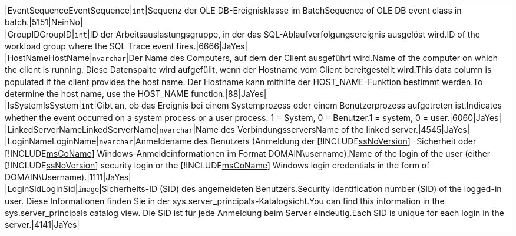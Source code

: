 |<span data-ttu-id="0a0ca-141">EventSequence</span><span class="sxs-lookup"><span data-stu-id="0a0ca-141">EventSequence</span></span>|`int`|<span data-ttu-id="0a0ca-142">Sequenz der OLE DB-Ereignisklasse im Batch</span><span class="sxs-lookup"><span data-stu-id="0a0ca-142">Sequence of OLE DB event class in batch.</span></span>|<span data-ttu-id="0a0ca-143">51</span><span class="sxs-lookup"><span data-stu-id="0a0ca-143">51</span></span>|<span data-ttu-id="0a0ca-144">Nein</span><span class="sxs-lookup"><span data-stu-id="0a0ca-144">No</span></span>|  
|<span data-ttu-id="0a0ca-145">GroupID</span><span class="sxs-lookup"><span data-stu-id="0a0ca-145">GroupID</span></span>|`int`|<span data-ttu-id="0a0ca-146">ID der Arbeitsauslastungsgruppe, in der das SQL-Ablaufverfolgungsereignis ausgelöst wird.</span><span class="sxs-lookup"><span data-stu-id="0a0ca-146">ID of the workload group where the SQL Trace event fires.</span></span>|<span data-ttu-id="0a0ca-147">66</span><span class="sxs-lookup"><span data-stu-id="0a0ca-147">66</span></span>|<span data-ttu-id="0a0ca-148">Ja</span><span class="sxs-lookup"><span data-stu-id="0a0ca-148">Yes</span></span>|  
|<span data-ttu-id="0a0ca-149">HostName</span><span class="sxs-lookup"><span data-stu-id="0a0ca-149">HostName</span></span>|`nvarchar`|<span data-ttu-id="0a0ca-150">Der Name des Computers, auf dem der Client ausgeführt wird.</span><span class="sxs-lookup"><span data-stu-id="0a0ca-150">Name of the computer on which the client is running.</span></span> <span data-ttu-id="0a0ca-151">Diese Datenspalte wird aufgefüllt, wenn der Hostname vom Client bereitgestellt wird.</span><span class="sxs-lookup"><span data-stu-id="0a0ca-151">This data column is populated if the client provides the host name.</span></span> <span data-ttu-id="0a0ca-152">Der Hostname kann mithilfe der HOST_NAME-Funktion bestimmt werden.</span><span class="sxs-lookup"><span data-stu-id="0a0ca-152">To determine the host name, use the HOST_NAME function.</span></span>|<span data-ttu-id="0a0ca-153">8</span><span class="sxs-lookup"><span data-stu-id="0a0ca-153">8</span></span>|<span data-ttu-id="0a0ca-154">Ja</span><span class="sxs-lookup"><span data-stu-id="0a0ca-154">Yes</span></span>|  
|<span data-ttu-id="0a0ca-155">IsSystem</span><span class="sxs-lookup"><span data-stu-id="0a0ca-155">IsSystem</span></span>|`int`|<span data-ttu-id="0a0ca-156">Gibt an, ob das Ereignis bei einem Systemprozess oder einem Benutzerprozess aufgetreten ist.</span><span class="sxs-lookup"><span data-stu-id="0a0ca-156">Indicates whether the event occurred on a system process or a user process.</span></span> <span data-ttu-id="0a0ca-157">1 = System, 0 = Benutzer.</span><span class="sxs-lookup"><span data-stu-id="0a0ca-157">1 = system, 0 = user.</span></span>|<span data-ttu-id="0a0ca-158">60</span><span class="sxs-lookup"><span data-stu-id="0a0ca-158">60</span></span>|<span data-ttu-id="0a0ca-159">Ja</span><span class="sxs-lookup"><span data-stu-id="0a0ca-159">Yes</span></span>|  
|<span data-ttu-id="0a0ca-160">LinkedServerName</span><span class="sxs-lookup"><span data-stu-id="0a0ca-160">LinkedServerName</span></span>|`nvarchar`|<span data-ttu-id="0a0ca-161">Name des Verbindungsservers</span><span class="sxs-lookup"><span data-stu-id="0a0ca-161">Name of the linked server.</span></span>|<span data-ttu-id="0a0ca-162">45</span><span class="sxs-lookup"><span data-stu-id="0a0ca-162">45</span></span>|<span data-ttu-id="0a0ca-163">Ja</span><span class="sxs-lookup"><span data-stu-id="0a0ca-163">Yes</span></span>|  
|<span data-ttu-id="0a0ca-164">LoginName</span><span class="sxs-lookup"><span data-stu-id="0a0ca-164">LoginName</span></span>|`nvarchar`|<span data-ttu-id="0a0ca-165">Anmeldename des Benutzers (Anmeldung der [!INCLUDE[ssNoVersion](../../includes/ssnoversion-md.md)] -Sicherheit oder [!INCLUDE[msCoName](../../includes/msconame-md.md)] Windows-Anmeldeinformationen im Format DOMAIN\username).</span><span class="sxs-lookup"><span data-stu-id="0a0ca-165">Name of the login of the user (either [!INCLUDE[ssNoVersion](../../includes/ssnoversion-md.md)] security login or the [!INCLUDE[msCoName](../../includes/msconame-md.md)] Windows login credentials in the form of DOMAIN\Username).</span></span>|<span data-ttu-id="0a0ca-166">11</span><span class="sxs-lookup"><span data-stu-id="0a0ca-166">11</span></span>|<span data-ttu-id="0a0ca-167">Ja</span><span class="sxs-lookup"><span data-stu-id="0a0ca-167">Yes</span></span>|  
|<span data-ttu-id="0a0ca-168">LoginSid</span><span class="sxs-lookup"><span data-stu-id="0a0ca-168">LoginSid</span></span>|`image`|<span data-ttu-id="0a0ca-169">Sicherheits-ID (SID) des angemeldeten Benutzers.</span><span class="sxs-lookup"><span data-stu-id="0a0ca-169">Security identification number (SID) of the logged-in user.</span></span> <span data-ttu-id="0a0ca-170">Diese Informationen finden Sie in der sys.server_principals-Katalogsicht.</span><span class="sxs-lookup"><span data-stu-id="0a0ca-170">You can find this information in the sys.server_principals catalog view.</span></span> <span data-ttu-id="0a0ca-171">Die SID ist für jede Anmeldung beim Server eindeutig.</span><span class="sxs-lookup"><span data-stu-id="0a0ca-171">Each SID is unique for each login in the server.</span></span>|<span data-ttu-id="0a0ca-172">41</span><span class="sxs-lookup"><span data-stu-id="0a0ca-172">41</span></span>|<span data-ttu-id="0a0ca-173">Ja</span><span class="sxs-lookup"><span data-stu-id="0a0ca-173">Yes</span></span>|  